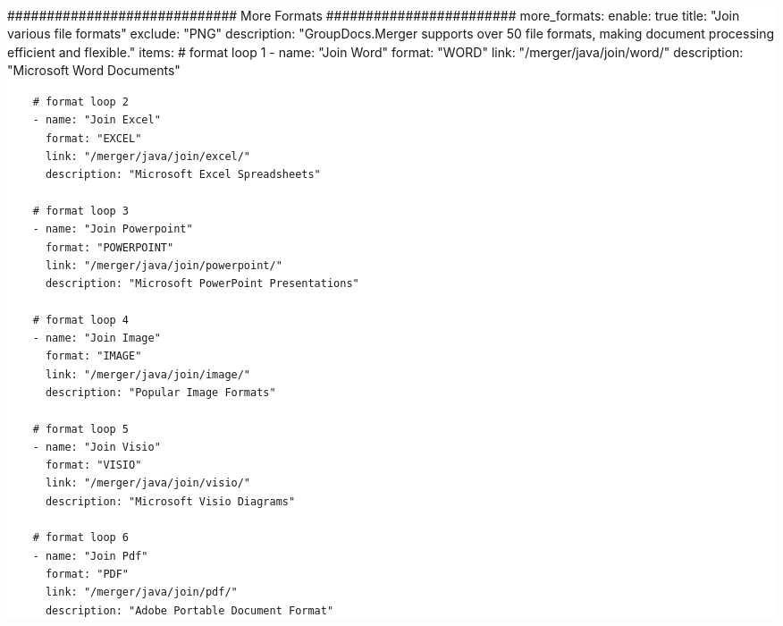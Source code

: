           
############################# More Formats ########################
more_formats:
    enable: true
    title: "Join various file formats"
    exclude: "PNG"
    description: "GroupDocs.Merger supports over 50 file formats, making document processing efficient and flexible."
    items: 
        # format loop 1
        - name: "Join Word"
          format: "WORD"
          link: "/merger/java/join/word/"
          description: "Microsoft Word Documents"

        # format loop 2
        - name: "Join Excel"
          format: "EXCEL"
          link: "/merger/java/join/excel/"
          description: "Microsoft Excel Spreadsheets"

        # format loop 3
        - name: "Join Powerpoint"
          format: "POWERPOINT"
          link: "/merger/java/join/powerpoint/"
          description: "Microsoft PowerPoint Presentations"

        # format loop 4
        - name: "Join Image"
          format: "IMAGE"
          link: "/merger/java/join/image/"
          description: "Popular Image Formats"

        # format loop 5
        - name: "Join Visio"
          format: "VISIO"
          link: "/merger/java/join/visio/"
          description: "Microsoft Visio Diagrams"
          
        # format loop 6
        - name: "Join Pdf"
          format: "PDF"
          link: "/merger/java/join/pdf/"
          description: "Adobe Portable Document Format"
